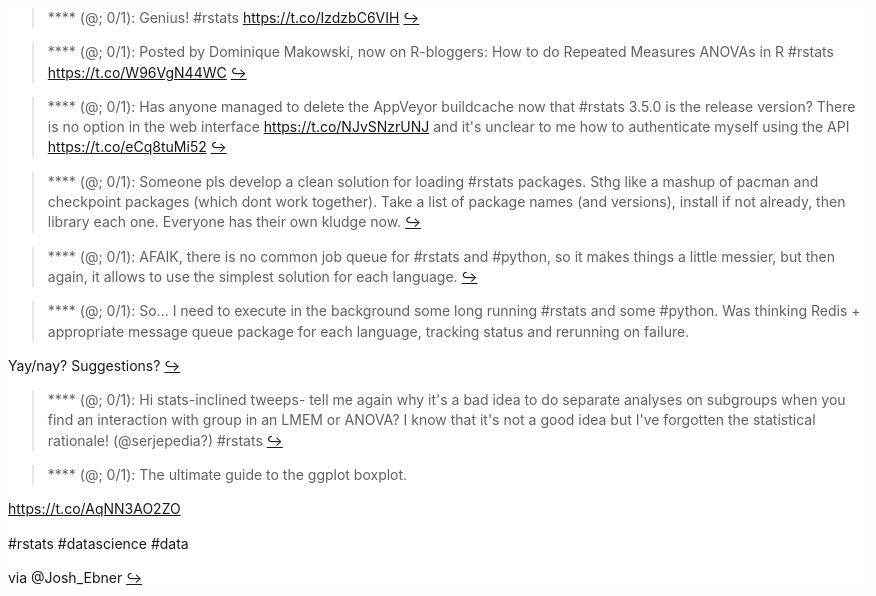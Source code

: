 


> **** (@; 0/1): Genius! #rstats https://t.co/IzdzbC6VIH  [&#8618;](https://twitter.com/dataandme/status/991410912811732992)




> **** (@; 0/1): Posted by Dominique Makowski, now on R-bloggers: How to do Repeated Measures ANOVAs in R #rstats https://t.co/W96VgN44WC  [&#8618;](https://twitter.com/dataandme/status/991405698369163265)




> **** (@; 0/1): Has anyone managed to delete the AppVeyor buildcache now that #rstats 3.5.0 is the release version? There is no option in the web interface https://t.co/NJvSNzrUNJ and it's unclear to me how to authenticate myself using the API https://t.co/eCq8tuMi52  [&#8618;](https://twitter.com/dataandme/status/991404946754064385)




> **** (@; 0/1): Someone pls develop a clean solution for loading #rstats packages. Sthg like a mashup of pacman and checkpoint packages (which dont work together). Take a list of package names (and versions), install if not already, then library each one. Everyone has their own kludge now.  [&#8618;](https://twitter.com/dataandme/status/991397617031577605)




> **** (@; 0/1): AFAIK, there is no common job queue for #rstats and #python, so it makes things a little messier, but then again, it allows to use the simplest solution for each language.  [&#8618;](https://twitter.com/dataandme/status/991382295109165062)




> **** (@; 0/1): So... I need to execute in the background some long running #rstats and some #python. Was thinking Redis + appropriate message queue package for each language, tracking status and rerunning on failure.
>
Yay/nay? Suggestions?  [&#8618;](https://twitter.com/dataandme/status/991380209990500354)




> **** (@; 0/1): Hi stats-inclined tweeps- tell me again why it's a bad idea to do separate analyses on subgroups when you find an interaction with group in an LMEM or ANOVA? I know that it's not a good idea but I've forgotten the statistical rationale! (@serjepedia?) #rstats  [&#8618;](https://twitter.com/dataandme/status/991373126092115971)




> **** (@; 0/1): The ultimate guide to the ggplot boxplot.
>
https://t.co/AqNN3AO2ZO
>
#rstats #datascience #data
>
via @Josh_Ebner  [&#8618;](https://twitter.com/dataandme/status/991365054577733633)


